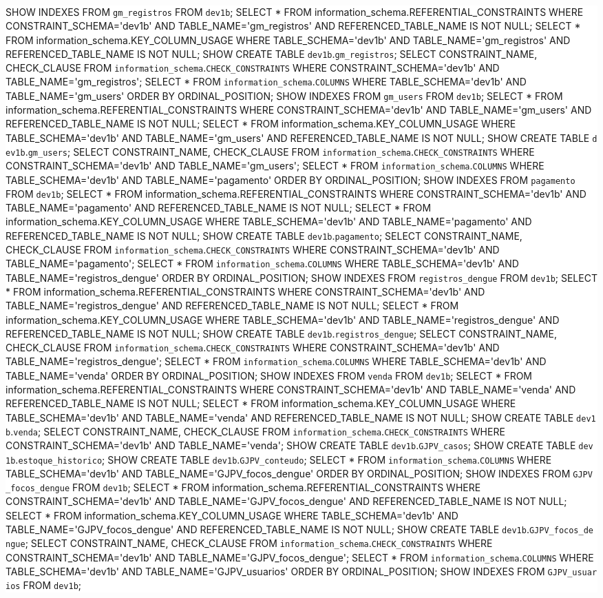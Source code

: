 SHOW INDEXES FROM `gm_registros` FROM `dev1b`;
SELECT * FROM information_schema.REFERENTIAL_CONSTRAINTS WHERE   CONSTRAINT_SCHEMA='dev1b'   AND TABLE_NAME='gm_registros'   AND REFERENCED_TABLE_NAME IS NOT NULL;
SELECT * FROM information_schema.KEY_COLUMN_USAGE WHERE   TABLE_SCHEMA='dev1b'   AND TABLE_NAME='gm_registros'   AND REFERENCED_TABLE_NAME IS NOT NULL;
SHOW CREATE TABLE `dev1b`.`gm_registros`;
SELECT CONSTRAINT_NAME, CHECK_CLAUSE FROM `information_schema`.`CHECK_CONSTRAINTS` WHERE CONSTRAINT_SCHEMA='dev1b' AND TABLE_NAME='gm_registros';
SELECT * FROM `information_schema`.`COLUMNS` WHERE TABLE_SCHEMA='dev1b' AND TABLE_NAME='gm_users' ORDER BY ORDINAL_POSITION;
SHOW INDEXES FROM `gm_users` FROM `dev1b`;
SELECT * FROM information_schema.REFERENTIAL_CONSTRAINTS WHERE   CONSTRAINT_SCHEMA='dev1b'   AND TABLE_NAME='gm_users'   AND REFERENCED_TABLE_NAME IS NOT NULL;
SELECT * FROM information_schema.KEY_COLUMN_USAGE WHERE   TABLE_SCHEMA='dev1b'   AND TABLE_NAME='gm_users'   AND REFERENCED_TABLE_NAME IS NOT NULL;
SHOW CREATE TABLE `dev1b`.`gm_users`;
SELECT CONSTRAINT_NAME, CHECK_CLAUSE FROM `information_schema`.`CHECK_CONSTRAINTS` WHERE CONSTRAINT_SCHEMA='dev1b' AND TABLE_NAME='gm_users';
SELECT * FROM `information_schema`.`COLUMNS` WHERE TABLE_SCHEMA='dev1b' AND TABLE_NAME='pagamento' ORDER BY ORDINAL_POSITION;
SHOW INDEXES FROM `pagamento` FROM `dev1b`;
SELECT * FROM information_schema.REFERENTIAL_CONSTRAINTS WHERE   CONSTRAINT_SCHEMA='dev1b'   AND TABLE_NAME='pagamento'   AND REFERENCED_TABLE_NAME IS NOT NULL;
SELECT * FROM information_schema.KEY_COLUMN_USAGE WHERE   TABLE_SCHEMA='dev1b'   AND TABLE_NAME='pagamento'   AND REFERENCED_TABLE_NAME IS NOT NULL;
SHOW CREATE TABLE `dev1b`.`pagamento`;
SELECT CONSTRAINT_NAME, CHECK_CLAUSE FROM `information_schema`.`CHECK_CONSTRAINTS` WHERE CONSTRAINT_SCHEMA='dev1b' AND TABLE_NAME='pagamento';
SELECT * FROM `information_schema`.`COLUMNS` WHERE TABLE_SCHEMA='dev1b' AND TABLE_NAME='registros_dengue' ORDER BY ORDINAL_POSITION;
SHOW INDEXES FROM `registros_dengue` FROM `dev1b`;
SELECT * FROM information_schema.REFERENTIAL_CONSTRAINTS WHERE   CONSTRAINT_SCHEMA='dev1b'   AND TABLE_NAME='registros_dengue'   AND REFERENCED_TABLE_NAME IS NOT NULL;
SELECT * FROM information_schema.KEY_COLUMN_USAGE WHERE   TABLE_SCHEMA='dev1b'   AND TABLE_NAME='registros_dengue'   AND REFERENCED_TABLE_NAME IS NOT NULL;
SHOW CREATE TABLE `dev1b`.`registros_dengue`;
SELECT CONSTRAINT_NAME, CHECK_CLAUSE FROM `information_schema`.`CHECK_CONSTRAINTS` WHERE CONSTRAINT_SCHEMA='dev1b' AND TABLE_NAME='registros_dengue';
SELECT * FROM `information_schema`.`COLUMNS` WHERE TABLE_SCHEMA='dev1b' AND TABLE_NAME='venda' ORDER BY ORDINAL_POSITION;
SHOW INDEXES FROM `venda` FROM `dev1b`;
SELECT * FROM information_schema.REFERENTIAL_CONSTRAINTS WHERE   CONSTRAINT_SCHEMA='dev1b'   AND TABLE_NAME='venda'   AND REFERENCED_TABLE_NAME IS NOT NULL;
SELECT * FROM information_schema.KEY_COLUMN_USAGE WHERE   TABLE_SCHEMA='dev1b'   AND TABLE_NAME='venda'   AND REFERENCED_TABLE_NAME IS NOT NULL;
SHOW CREATE TABLE `dev1b`.`venda`;
SELECT CONSTRAINT_NAME, CHECK_CLAUSE FROM `information_schema`.`CHECK_CONSTRAINTS` WHERE CONSTRAINT_SCHEMA='dev1b' AND TABLE_NAME='venda';
SHOW CREATE TABLE `dev1b`.`GJPV_casos`;
SHOW CREATE TABLE `dev1b`.`estoque_historico`;
SHOW CREATE TABLE `dev1b`.`GJPV_conteudo`;
SELECT * FROM `information_schema`.`COLUMNS` WHERE TABLE_SCHEMA='dev1b' AND TABLE_NAME='GJPV_focos_dengue' ORDER BY ORDINAL_POSITION;
SHOW INDEXES FROM `GJPV_focos_dengue` FROM `dev1b`;
SELECT * FROM information_schema.REFERENTIAL_CONSTRAINTS WHERE   CONSTRAINT_SCHEMA='dev1b'   AND TABLE_NAME='GJPV_focos_dengue'   AND REFERENCED_TABLE_NAME IS NOT NULL;
SELECT * FROM information_schema.KEY_COLUMN_USAGE WHERE   TABLE_SCHEMA='dev1b'   AND TABLE_NAME='GJPV_focos_dengue'   AND REFERENCED_TABLE_NAME IS NOT NULL;
SHOW CREATE TABLE `dev1b`.`GJPV_focos_dengue`;
SELECT CONSTRAINT_NAME, CHECK_CLAUSE FROM `information_schema`.`CHECK_CONSTRAINTS` WHERE CONSTRAINT_SCHEMA='dev1b' AND TABLE_NAME='GJPV_focos_dengue';
SELECT * FROM `information_schema`.`COLUMNS` WHERE TABLE_SCHEMA='dev1b' AND TABLE_NAME='GJPV_usuarios' ORDER BY ORDINAL_POSITION;
SHOW INDEXES FROM `GJPV_usuarios` FROM `dev1b`;